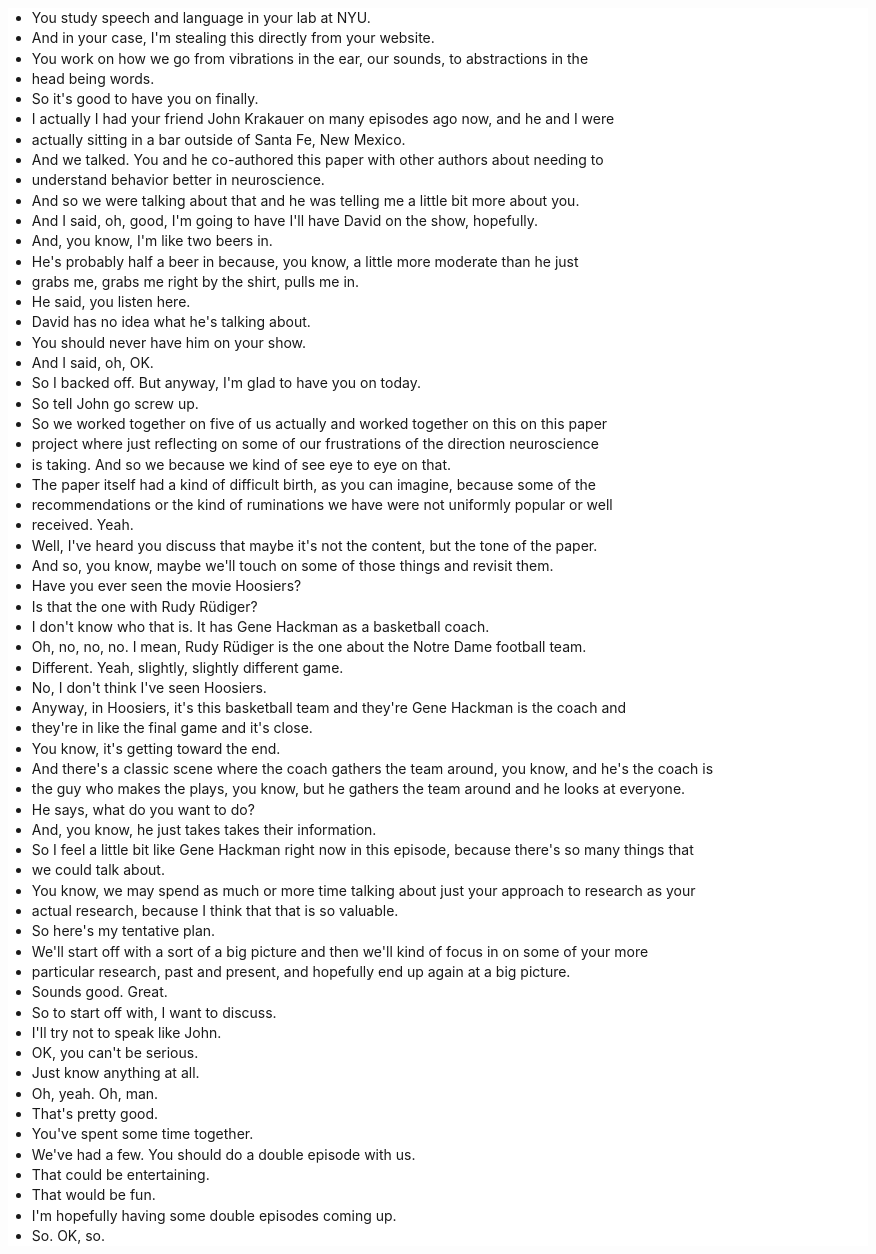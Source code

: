 *  You study speech and language in your lab at NYU.
*  And in your case, I'm stealing this directly from your website.
*  You work on how we go from vibrations in the ear, our sounds, to abstractions in the
*  head being words.
*  So it's good to have you on finally.
*  I actually I had your friend John Krakauer on many episodes ago now, and he and I were
*  actually sitting in a bar outside of Santa Fe, New Mexico.
*  And we talked. You and he co-authored this paper with other authors about needing to
*  understand behavior better in neuroscience.
*  And so we were talking about that and he was telling me a little bit more about you.
*  And I said, oh, good, I'm going to have I'll have David on the show, hopefully.
*  And, you know, I'm like two beers in.
*  He's probably half a beer in because, you know, a little more moderate than he just
*  grabs me, grabs me right by the shirt, pulls me in.
*  He said, you listen here.
*  David has no idea what he's talking about.
*  You should never have him on your show.
*  And I said, oh, OK.
*  So I backed off. But anyway, I'm glad to have you on today.
*  So tell John go screw up.
*  So we worked together on five of us actually and worked together on this on this paper
*  project where just reflecting on some of our frustrations of the direction neuroscience
*  is taking. And so we because we kind of see eye to eye on that.
*  The paper itself had a kind of difficult birth, as you can imagine, because some of the
*  recommendations or the kind of ruminations we have were not uniformly popular or well
*  received. Yeah.
*  Well, I've heard you discuss that maybe it's not the content, but the tone of the paper.
*  And so, you know, maybe we'll touch on some of those things and revisit them.
*  Have you ever seen the movie Hoosiers?
*  Is that the one with Rudy Rüdiger?
*  I don't know who that is. It has Gene Hackman as a basketball coach.
*  Oh, no, no, no. I mean, Rudy Rüdiger is the one about the Notre Dame football team.
*  Different. Yeah, slightly, slightly different game.
*  No, I don't think I've seen Hoosiers.
*  Anyway, in Hoosiers, it's this basketball team and they're Gene Hackman is the coach and
*  they're in like the final game and it's close.
*  You know, it's getting toward the end.
*  And there's a classic scene where the coach gathers the team around, you know, and he's the coach is
*  the guy who makes the plays, you know, but he gathers the team around and he looks at everyone.
*  He says, what do you want to do?
*  And, you know, he just takes takes their information.
*  So I feel a little bit like Gene Hackman right now in this episode, because there's so many things that
*  we could talk about.
*  You know, we may spend as much or more time talking about just your approach to research as your
*  actual research, because I think that that is so valuable.
*  So here's my tentative plan.
*  We'll start off with a sort of a big picture and then we'll kind of focus in on some of your more
*  particular research, past and present, and hopefully end up again at a big picture.
*  Sounds good. Great.
*  So to start off with, I want to discuss.
*  I'll try not to speak like John.
*  OK, you can't be serious.
*  Just know anything at all.
*  Oh, yeah. Oh, man.
*  That's pretty good.
*  You've spent some time together.
*  We've had a few. You should do a double episode with us.
*  That could be entertaining.
*  That would be fun.
*  I'm hopefully having some double episodes coming up.
*  So. OK, so.